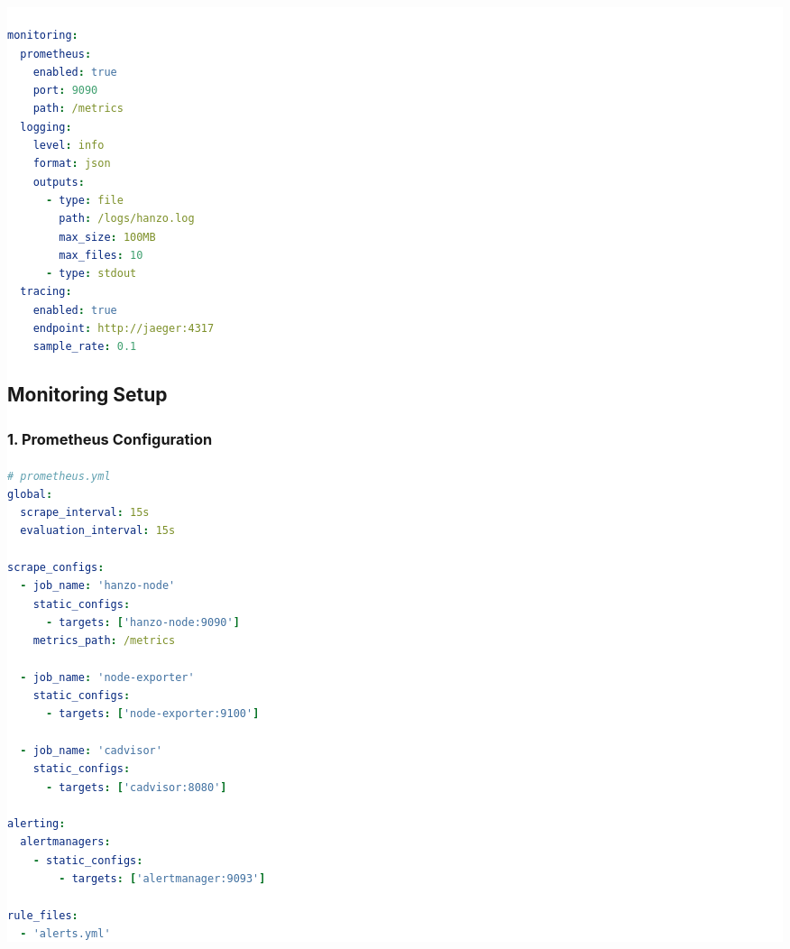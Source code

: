 ```yaml
    
monitoring:
  prometheus:
    enabled: true
    port: 9090
    path: /metrics
  logging:
    level: info
    format: json
    outputs:
      - type: file
        path: /logs/hanzo.log
        max_size: 100MB
        max_files: 10
      - type: stdout
  tracing:
    enabled: true
    endpoint: http://jaeger:4317
    sample_rate: 0.1
```

## Monitoring Setup

### 1. Prometheus Configuration

```yaml
# prometheus.yml
global:
  scrape_interval: 15s
  evaluation_interval: 15s

scrape_configs:
  - job_name: 'hanzo-node'
    static_configs:
      - targets: ['hanzo-node:9090']
    metrics_path: /metrics
    
  - job_name: 'node-exporter'
    static_configs:
      - targets: ['node-exporter:9100']
      
  - job_name: 'cadvisor'
    static_configs:
      - targets: ['cadvisor:8080']

alerting:
  alertmanagers:
    - static_configs:
        - targets: ['alertmanager:9093']

rule_files:
  - 'alerts.yml'
```
